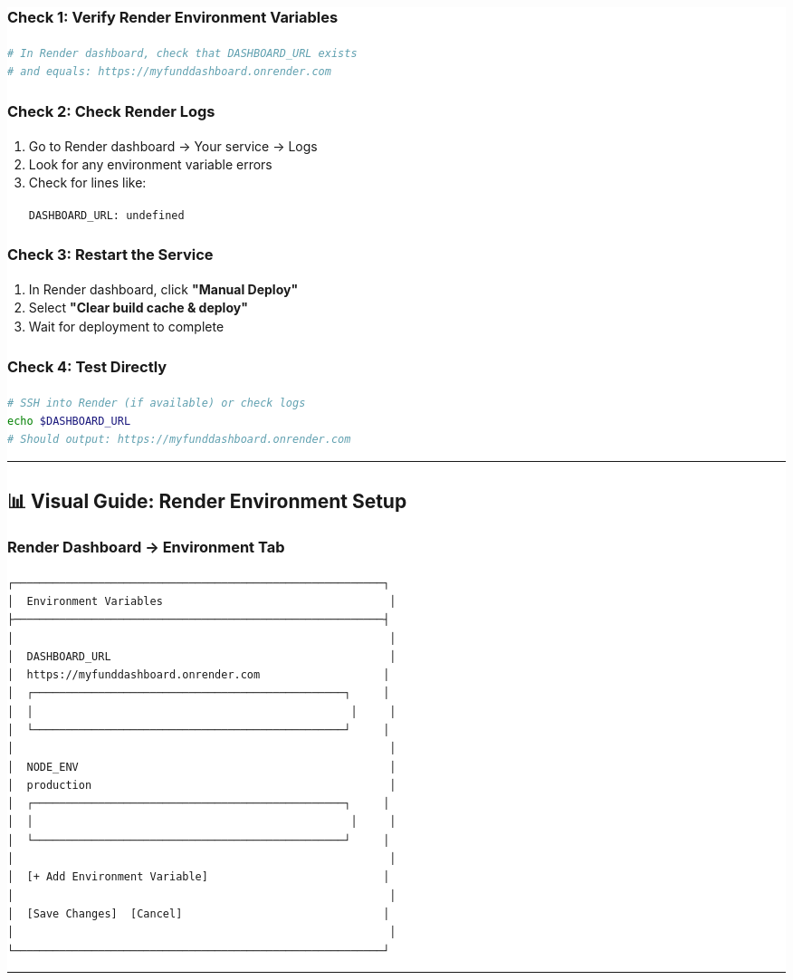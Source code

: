 ### Check 1: Verify Render Environment Variables

```bash
# In Render dashboard, check that DASHBOARD_URL exists
# and equals: https://myfunddashboard.onrender.com
```

### Check 2: Check Render Logs

1. Go to Render dashboard → Your service → Logs
2. Look for any environment variable errors
3. Check for lines like:
   ```
   DASHBOARD_URL: undefined
   ```

### Check 3: Restart the Service

1. In Render dashboard, click **"Manual Deploy"**
2. Select **"Clear build cache & deploy"**
3. Wait for deployment to complete

### Check 4: Test Directly

```bash
# SSH into Render (if available) or check logs
echo $DASHBOARD_URL
# Should output: https://myfunddashboard.onrender.com
```

---

## 📊 Visual Guide: Render Environment Setup

### Render Dashboard → Environment Tab

```
┌─────────────────────────────────────────────────────────┐
│  Environment Variables                                   │
├─────────────────────────────────────────────────────────┤
│                                                          │
│  DASHBOARD_URL                                           │
│  https://myfunddashboard.onrender.com                   │
│  ┌────────────────────────────────────────────────┐     │
│  │                                                 │     │
│  └────────────────────────────────────────────────┘     │
│                                                          │
│  NODE_ENV                                                │
│  production                                              │
│  ┌────────────────────────────────────────────────┐     │
│  │                                                 │     │
│  └────────────────────────────────────────────────┘     │
│                                                          │
│  [+ Add Environment Variable]                           │
│                                                          │
│  [Save Changes]  [Cancel]                               │
│                                                          │
└─────────────────────────────────────────────────────────┘
```

---